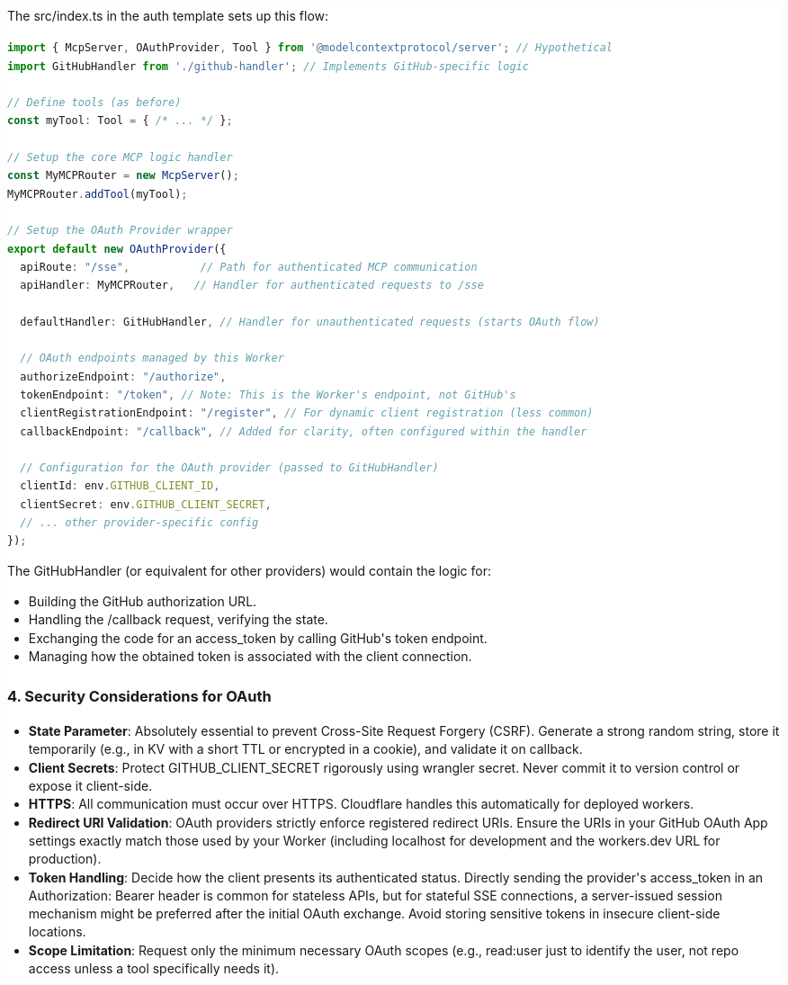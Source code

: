 The src/index.ts in the auth template sets up this flow:

```typescript
import { McpServer, OAuthProvider, Tool } from '@modelcontextprotocol/server'; // Hypothetical
import GitHubHandler from './github-handler'; // Implements GitHub-specific logic

// Define tools (as before)
const myTool: Tool = { /* ... */ };

// Setup the core MCP logic handler
const MyMCPRouter = new McpServer();
MyMCPRouter.addTool(myTool);

// Setup the OAuth Provider wrapper
export default new OAuthProvider({
  apiRoute: "/sse",           // Path for authenticated MCP communication
  apiHandler: MyMCPRouter,   // Handler for authenticated requests to /sse

  defaultHandler: GitHubHandler, // Handler for unauthenticated requests (starts OAuth flow)

  // OAuth endpoints managed by this Worker
  authorizeEndpoint: "/authorize",
  tokenEndpoint: "/token", // Note: This is the Worker's endpoint, not GitHub's
  clientRegistrationEndpoint: "/register", // For dynamic client registration (less common)
  callbackEndpoint: "/callback", // Added for clarity, often configured within the handler

  // Configuration for the OAuth provider (passed to GitHubHandler)
  clientId: env.GITHUB_CLIENT_ID,
  clientSecret: env.GITHUB_CLIENT_SECRET,
  // ... other provider-specific config
});
```

The GitHubHandler (or equivalent for other providers) would contain the logic for:
- Building the GitHub authorization URL.
- Handling the /callback request, verifying the state.
- Exchanging the code for an access_token by calling GitHub's token endpoint.
- Managing how the obtained token is associated with the client connection.

### 4. Security Considerations for OAuth

- **State Parameter**: Absolutely essential to prevent Cross-Site Request Forgery (CSRF). Generate a strong random string, store it temporarily (e.g., in KV with a short TTL or encrypted in a cookie), and validate it on callback.
- **Client Secrets**: Protect GITHUB_CLIENT_SECRET rigorously using wrangler secret. Never commit it to version control or expose it client-side.
- **HTTPS**: All communication must occur over HTTPS. Cloudflare handles this automatically for deployed workers.
- **Redirect URI Validation**: OAuth providers strictly enforce registered redirect URIs. Ensure the URIs in your GitHub OAuth App settings exactly match those used by your Worker (including localhost for development and the workers.dev URL for production).
- **Token Handling**: Decide how the client presents its authenticated status. Directly sending the provider's access_token in an Authorization: Bearer <token> header is common for stateless APIs, but for stateful SSE connections, a server-issued session mechanism might be preferred after the initial OAuth exchange. Avoid storing sensitive tokens in insecure client-side locations.
- **Scope Limitation**: Request only the minimum necessary OAuth scopes (e.g., read:user just to identify the user, not repo access unless a tool specifically needs it).
